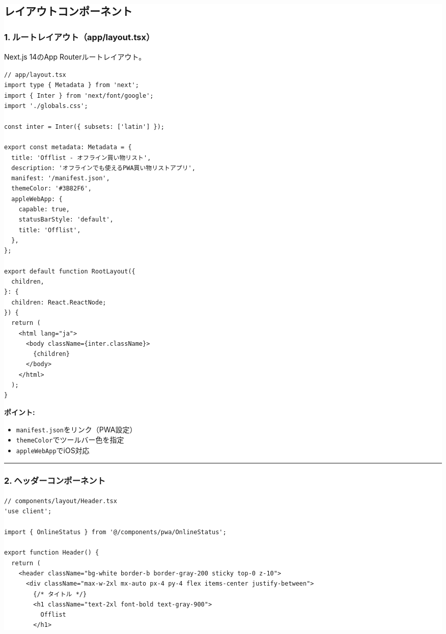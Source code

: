 
## レイアウトコンポーネント

### 1. ルートレイアウト（app/layout.tsx）

Next.js 14のApp Routerルートレイアウト。

```tsx
// app/layout.tsx
import type { Metadata } from 'next';
import { Inter } from 'next/font/google';
import './globals.css';

const inter = Inter({ subsets: ['latin'] });

export const metadata: Metadata = {
  title: 'Offlist - オフライン買い物リスト',
  description: 'オフラインでも使えるPWA買い物リストアプリ',
  manifest: '/manifest.json',
  themeColor: '#3B82F6',
  appleWebApp: {
    capable: true,
    statusBarStyle: 'default',
    title: 'Offlist',
  },
};

export default function RootLayout({
  children,
}: {
  children: React.ReactNode;
}) {
  return (
    <html lang="ja">
      <body className={inter.className}>
        {children}
      </body>
    </html>
  );
}
```

**ポイント:**
- `manifest.json`をリンク（PWA設定）
- `themeColor`でツールバー色を指定
- `appleWebApp`でiOS対応

---

### 2. ヘッダーコンポーネント

```tsx
// components/layout/Header.tsx
'use client';

import { OnlineStatus } from '@/components/pwa/OnlineStatus';

export function Header() {
  return (
    <header className="bg-white border-b border-gray-200 sticky top-0 z-10">
      <div className="max-w-2xl mx-auto px-4 py-4 flex items-center justify-between">
        {/* タイトル */}
        <h1 className="text-2xl font-bold text-gray-900">
          Offlist
        </h1>
```